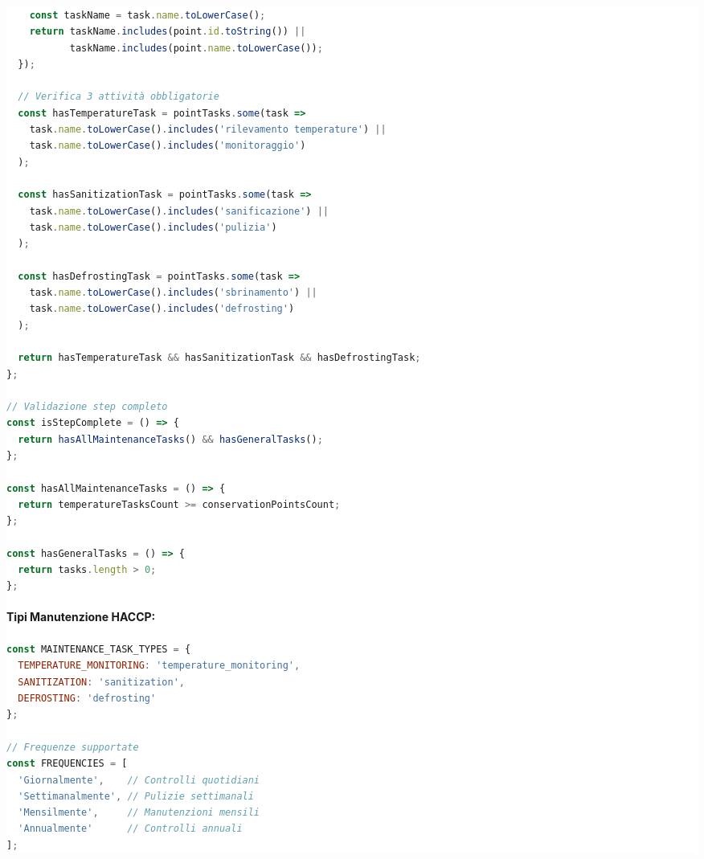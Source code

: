 ```javascript
    const taskName = task.name.toLowerCase();
    return taskName.includes(point.id.toString()) || 
           taskName.includes(point.name.toLowerCase());
  });
  
  // Verifica 3 attività obbligatorie
  const hasTemperatureTask = pointTasks.some(task => 
    task.name.toLowerCase().includes('rilevamento temperature') ||
    task.name.toLowerCase().includes('monitoraggio')
  );
  
  const hasSanitizationTask = pointTasks.some(task => 
    task.name.toLowerCase().includes('sanificazione') ||
    task.name.toLowerCase().includes('pulizia')
  );
  
  const hasDefrostingTask = pointTasks.some(task => 
    task.name.toLowerCase().includes('sbrinamento') ||
    task.name.toLowerCase().includes('defrosting')
  );
  
  return hasTemperatureTask && hasSanitizationTask && hasDefrostingTask;
};

// Validazione step completo
const isStepComplete = () => {
  return hasAllMaintenanceTasks() && hasGeneralTasks();
};

const hasAllMaintenanceTasks = () => {
  return temperatureTasksCount >= conservationPointsCount;
};

const hasGeneralTasks = () => {
  return tasks.length > 0;
};
```

#### **Tipi Manutenzione HACCP:**
```javascript
const MAINTENANCE_TASK_TYPES = {
  TEMPERATURE_MONITORING: 'temperature_monitoring',
  SANITIZATION: 'sanitization', 
  DEFROSTING: 'defrosting'
};

// Frequenze supportate
const FREQUENCIES = [
  'Giornalmente',    // Controlli quotidiani
  'Settimanalmente', // Pulizie settimanali
  'Mensilmente',     // Manutenzioni mensili
  'Annualmente'      // Controlli annuali
];
```
